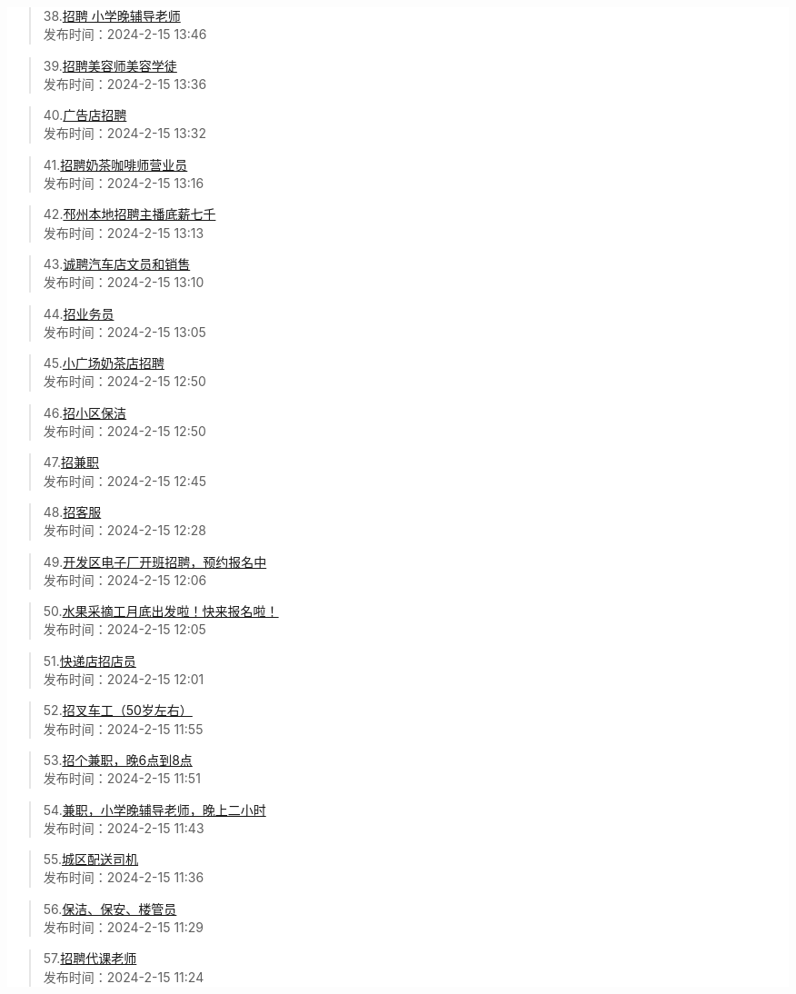 >38.[招聘 小学晚辅导老师](https://www.pzzc.net/forum.php?mod=viewthread&tid=10390084)<br>
>发布时间：2024-2-15 13:46

>39.[招聘美容师美容学徒](https://www.pzzc.net/forum.php?mod=viewthread&tid=10390082)<br>
>发布时间：2024-2-15 13:36

>40.[广告店招聘](https://www.pzzc.net/forum.php?mod=viewthread&tid=10390081)<br>
>发布时间：2024-2-15 13:32

>41.[招聘奶茶咖啡师营业员](https://www.pzzc.net/forum.php?mod=viewthread&tid=10390079)<br>
>发布时间：2024-2-15 13:16

>42.[邳州本地招聘主播底薪七千](https://www.pzzc.net/forum.php?mod=viewthread&tid=10390078)<br>
>发布时间：2024-2-15 13:13

>43.[诚聘汽车店文员和销售](https://www.pzzc.net/forum.php?mod=viewthread&tid=10390076)<br>
>发布时间：2024-2-15 13:10

>44.[招业务员](https://www.pzzc.net/forum.php?mod=viewthread&tid=10390075)<br>
>发布时间：2024-2-15 13:05

>45.[小广场奶茶店招聘](https://www.pzzc.net/forum.php?mod=viewthread&tid=10390071)<br>
>发布时间：2024-2-15 12:50

>46.[招小区保洁](https://www.pzzc.net/forum.php?mod=viewthread&tid=10390069)<br>
>发布时间：2024-2-15 12:50

>47.[招兼职](https://www.pzzc.net/forum.php?mod=viewthread&tid=10390067)<br>
>发布时间：2024-2-15 12:45

>48.[招客服](https://www.pzzc.net/forum.php?mod=viewthread&tid=10390062)<br>
>发布时间：2024-2-15 12:28

>49.[开发区电子厂开班招聘，预约报名中](https://www.pzzc.net/forum.php?mod=viewthread&tid=10390059)<br>
>发布时间：2024-2-15 12:06

>50.[水果采摘工月底出发啦！快来报名啦！](https://www.pzzc.net/forum.php?mod=viewthread&tid=10390058)<br>
>发布时间：2024-2-15 12:05

>51.[快递店招店员](https://www.pzzc.net/forum.php?mod=viewthread&tid=10390055)<br>
>发布时间：2024-2-15 12:01

>52.[招叉车工（50岁左右）](https://www.pzzc.net/forum.php?mod=viewthread&tid=10390054)<br>
>发布时间：2024-2-15 11:55

>53.[招个兼职，晚6点到8点](https://www.pzzc.net/forum.php?mod=viewthread&tid=10390053)<br>
>发布时间：2024-2-15 11:51

>54.[兼职，小学晚辅导老师，晚上二小时](https://www.pzzc.net/forum.php?mod=viewthread&tid=10390052)<br>
>发布时间：2024-2-15 11:43

>55.[城区配送司机](https://www.pzzc.net/forum.php?mod=viewthread&tid=10390049)<br>
>发布时间：2024-2-15 11:36

>56.[保洁、保安、楼管员](https://www.pzzc.net/forum.php?mod=viewthread&tid=10390046)<br>
>发布时间：2024-2-15 11:29

>57.[招聘代课老师](https://www.pzzc.net/forum.php?mod=viewthread&tid=10390044)<br>
>发布时间：2024-2-15 11:24

